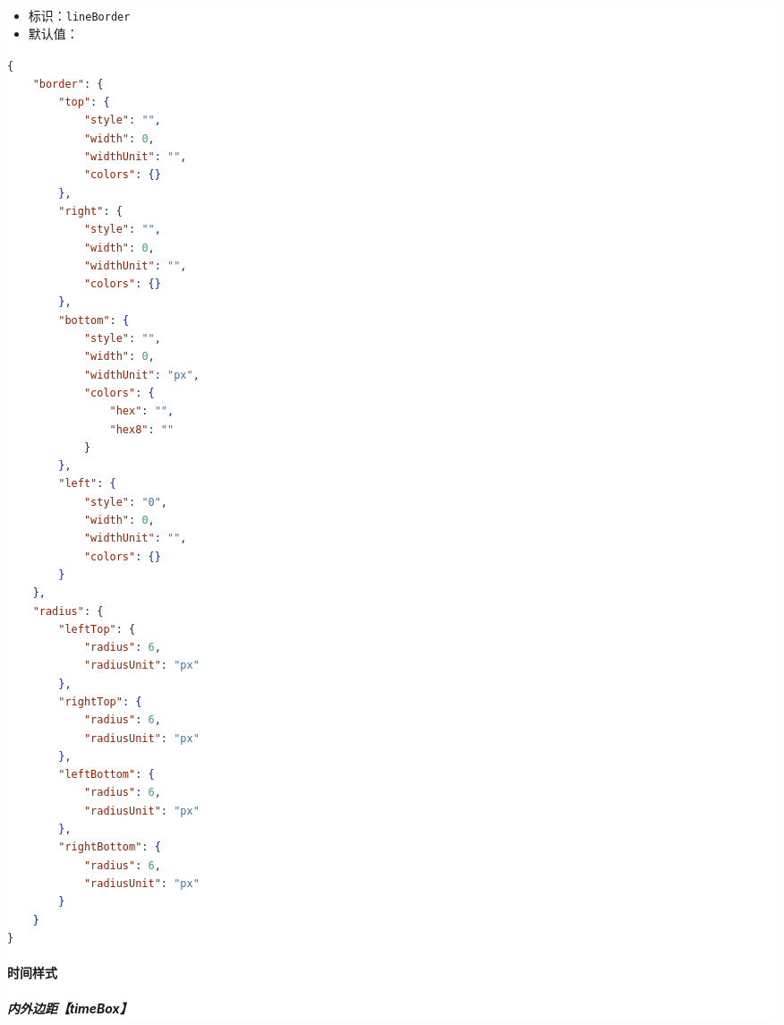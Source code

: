 - 标识：`lineBorder`
- 默认值：
```json
{
    "border": {
        "top": {
            "style": "",
            "width": 0,
            "widthUnit": "",
            "colors": {}
        },
        "right": {
            "style": "",
            "width": 0,
            "widthUnit": "",
            "colors": {}
        },
        "bottom": {
            "style": "",
            "width": 0,
            "widthUnit": "px",
            "colors": {
                "hex": "",
                "hex8": ""
            }
        },
        "left": {
            "style": "0",
            "width": 0,
            "widthUnit": "",
            "colors": {}
        }
    },
    "radius": {
        "leftTop": {
            "radius": 6,
            "radiusUnit": "px"
        },
        "rightTop": {
            "radius": 6,
            "radiusUnit": "px"
        },
        "leftBottom": {
            "radius": 6,
            "radiusUnit": "px"
        },
        "rightBottom": {
            "radius": 6,
            "radiusUnit": "px"
        }
    }
}
```
#### 时间样式
##### 内外边距【timeBox】
